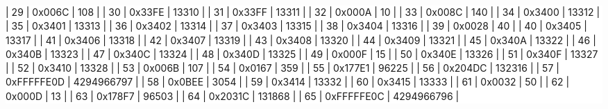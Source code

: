 |      29 | 0x006C      |         108 |
|      30 | 0x33FE      |       13310 |
|      31 | 0x33FF      |       13311 |
|      32 | 0x000A      |          10 |
|      33 | 0x008C      |         140 |
|      34 | 0x3400      |       13312 |
|      35 | 0x3401      |       13313 |
|      36 | 0x3402      |       13314 |
|      37 | 0x3403      |       13315 |
|      38 | 0x3404      |       13316 |
|      39 | 0x0028      |          40 |
|      40 | 0x3405      |       13317 |
|      41 | 0x3406      |       13318 |
|      42 | 0x3407      |       13319 |
|      43 | 0x3408      |       13320 |
|      44 | 0x3409      |       13321 |
|      45 | 0x340A      |       13322 |
|      46 | 0x340B      |       13323 |
|      47 | 0x340C      |       13324 |
|      48 | 0x340D      |       13325 |
|      49 | 0x000F      |          15 |
|      50 | 0x340E      |       13326 |
|      51 | 0x340F      |       13327 |
|      52 | 0x3410      |       13328 |
|      53 | 0x006B      |         107 |
|      54 | 0x0167      |         359 |
|      55 | 0x177E1     |       96225 |
|      56 | 0x204DC     |      132316 |
|      57 | 0xFFFFFE0D  |  4294966797 |
|      58 | 0x0BEE      |        3054 |
|      59 | 0x3414      |       13332 |
|      60 | 0x3415      |       13333 |
|      61 | 0x0032      |          50 |
|      62 | 0x000D      |          13 |
|      63 | 0x178F7     |       96503 |
|      64 | 0x2031C     |      131868 |
|      65 | 0xFFFFFE0C  |  4294966796 |